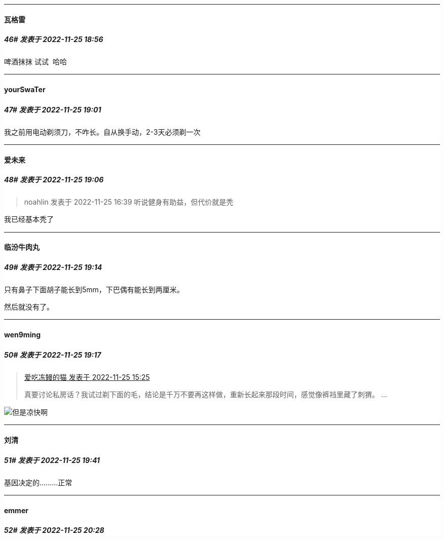 *****

####  瓦格雷  
##### 46#       发表于 2022-11-25 18:56

啤酒抹抹 试试  哈哈

*****

####  yourSwaTer  
##### 47#       发表于 2022-11-25 19:01

我之前用电动剃须刀，不咋长。自从换手动，2-3天必须剃一次

*****

####  爱未来  
##### 48#       发表于 2022-11-25 19:06

<blockquote>noahlin 发表于 2022-11-25 16:39
听说健身有助益，但代价就是秃</blockquote>
我已经基本秃了

*****

####  临汾牛肉丸  
##### 49#       发表于 2022-11-25 19:14

只有鼻子下面胡子能长到5mm，下巴偶有能长到两厘米。

然后就没有了。

*****

####  wen9ming  
##### 50#       发表于 2022-11-25 19:17

<blockquote><a href="httphttps://bbs.saraba1st.com/2b/forum.php?mod=redirect&amp;goto=findpost&amp;pid=58609047&amp;ptid=2106882" target="_blank">爱吃冻鳗的猫 发表于 2022-11-25 15:25</a>

真要讨论私房话？我试过剃下面的毛，结论是千万不要再这样做，重新长起来那段时间，感觉像裤裆里藏了刺猬。 ...</blockquote>
<img src="https://static.saraba1st.com/image/smiley/face2017/040.png" referrerpolicy="no-referrer">但是凉快啊

*****

####  刘清  
##### 51#       发表于 2022-11-25 19:41

基因决定的………正常

*****

####  emmer  
##### 52#       发表于 2022-11-25 20:28
